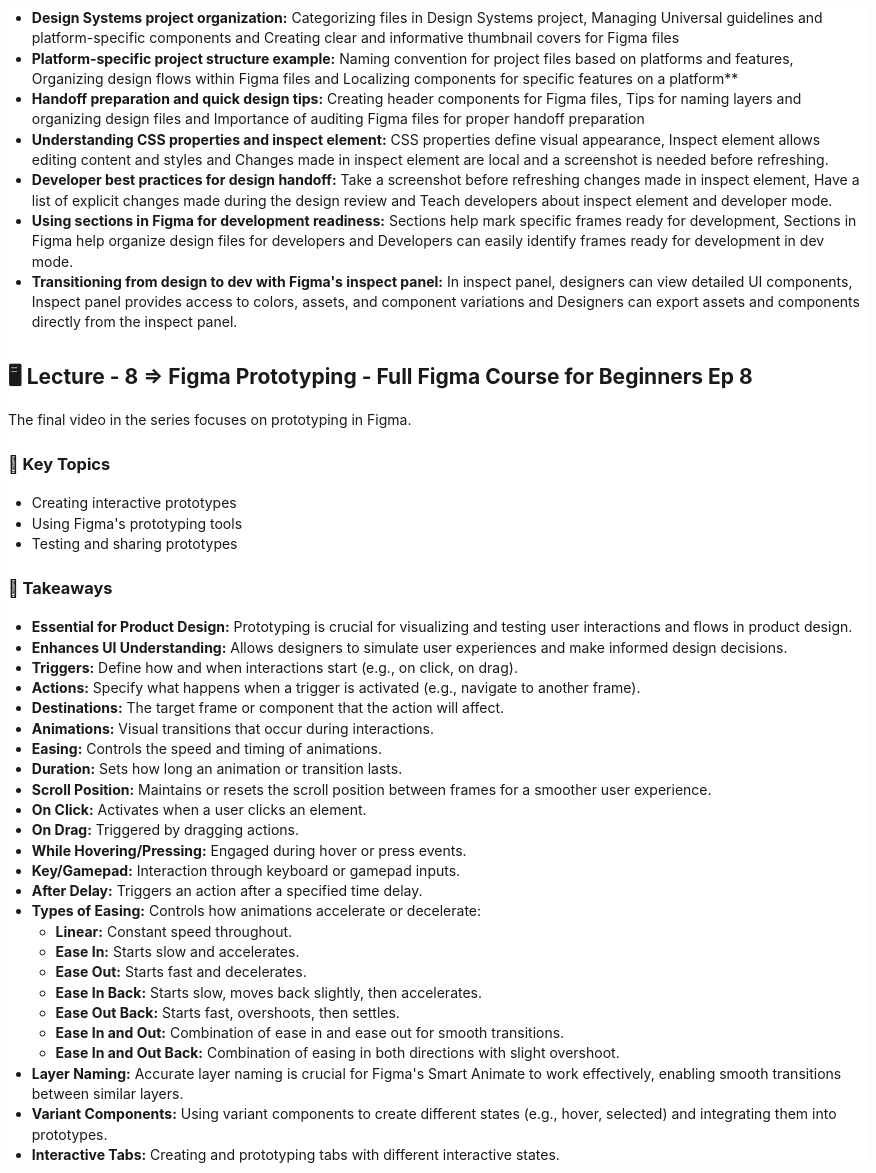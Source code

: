 - **Design Systems project organization:** Categorizing files in Design Systems project, Managing Universal guidelines and platform-specific components and Creating clear and informative thumbnail covers for Figma files
- **Platform-specific project structure example:** Naming convention for project files based on platforms and features, Organizing design flows within Figma files and Localizing components for specific features on a platform**
- **Handoff preparation and quick design tips:** Creating header components for Figma files, Tips for naming layers and organizing design files and Importance of auditing Figma files for proper handoff preparation
- **Understanding CSS properties and inspect element:** CSS properties define visual appearance, Inspect element allows editing content and styles and Changes made in inspect element are local and a screenshot is needed before refreshing.
- **Developer best practices for design handoff:** Take a screenshot before refreshing changes made in inspect element, Have a list of explicit changes made during the design review and Teach developers about inspect element and developer mode.
- **Using sections in Figma for development readiness:** Sections help mark specific frames ready for development, Sections in Figma help organize design files for developers and Developers can easily identify frames ready for development in dev mode.
- **Transitioning from design to dev with Figma's inspect panel:** In inspect panel, designers can view detailed UI components, Inspect panel provides access to colors, assets, and component variations and Designers can export assets and components directly from the inspect panel.


## 🖥️ Lecture - 8 => Figma Prototyping - Full Figma Course for Beginners Ep 8
The final video in the series focuses on prototyping in Figma.

### 🔑 Key Topics
- Creating interactive prototypes
- Using Figma's prototyping tools
- Testing and sharing prototypes

### 📌 Takeaways
- **Essential for Product Design:** Prototyping is crucial for visualizing and testing user interactions and flows in product design.
- **Enhances UI Understanding:** Allows designers to simulate user experiences and make informed design decisions.
- **Triggers:** Define how and when interactions start (e.g., on click, on drag).
- **Actions:** Specify what happens when a trigger is activated (e.g., navigate to another frame).
- **Destinations:** The target frame or component that the action will affect.
- **Animations:** Visual transitions that occur during interactions.
- **Easing:** Controls the speed and timing of animations.
- **Duration:** Sets how long an animation or transition lasts.
- **Scroll Position:** Maintains or resets the scroll position between frames for a smoother user experience.
- **On Click:** Activates when a user clicks an element.
- **On Drag:** Triggered by dragging actions.
- **While Hovering/Pressing:** Engaged during hover or press events.
- **Key/Gamepad:** Interaction through keyboard or gamepad inputs.
- **After Delay:** Triggers an action after a specified time delay.
- **Types of Easing:** Controls how animations accelerate or decelerate:
  - **Linear:** Constant speed throughout.
  - **Ease In:** Starts slow and accelerates.
  - **Ease Out:** Starts fast and decelerates.
  - **Ease In Back:** Starts slow, moves back slightly, then accelerates.
  - **Ease Out Back:** Starts fast, overshoots, then settles.
  - **Ease In and Out:** Combination of ease in and ease out for smooth transitions.
  - **Ease In and Out Back:** Combination of easing in both directions with slight overshoot.
- **Layer Naming:** Accurate layer naming is crucial for Figma's Smart Animate to work effectively, enabling smooth transitions between similar layers.
- **Variant Components:** Using variant components to create different states (e.g., hover, selected) and integrating them into prototypes.
- **Interactive Tabs:** Creating and prototyping tabs with different interactive states.